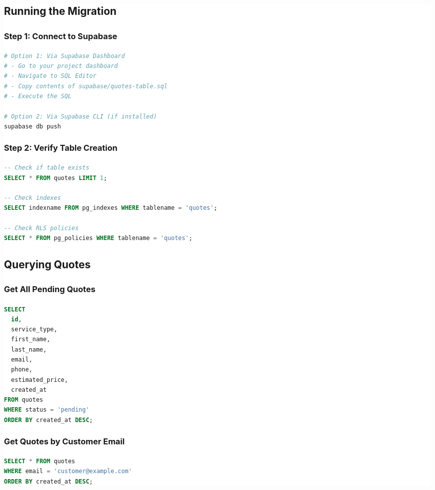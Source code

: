 ## Running the Migration

### Step 1: Connect to Supabase
```bash
# Option 1: Via Supabase Dashboard
# - Go to your project dashboard
# - Navigate to SQL Editor
# - Copy contents of supabase/quotes-table.sql
# - Execute the SQL

# Option 2: Via Supabase CLI (if installed)
supabase db push
```

### Step 2: Verify Table Creation
```sql
-- Check if table exists
SELECT * FROM quotes LIMIT 1;

-- Check indexes
SELECT indexname FROM pg_indexes WHERE tablename = 'quotes';

-- Check RLS policies
SELECT * FROM pg_policies WHERE tablename = 'quotes';
```

## Querying Quotes

### Get All Pending Quotes
```sql
SELECT 
  id,
  service_type,
  first_name,
  last_name,
  email,
  phone,
  estimated_price,
  created_at
FROM quotes
WHERE status = 'pending'
ORDER BY created_at DESC;
```

### Get Quotes by Customer Email
```sql
SELECT * FROM quotes
WHERE email = 'customer@example.com'
ORDER BY created_at DESC;
```
